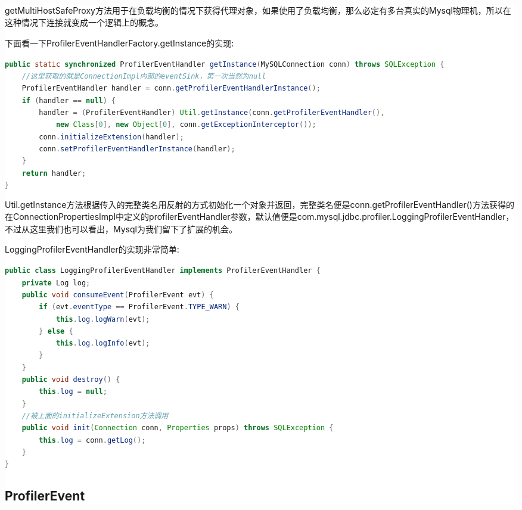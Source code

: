 getMultiHostSafeProxy方法用于在负载均衡的情况下获得代理对象，如果使用了负载均衡，那么必定有多台真实的Mysql物理机，所以在这种情况下连接就变成一个逻辑上的概念。

下面看一下ProfilerEventHandlerFactory.getInstance的实现:

```java
public static synchronized ProfilerEventHandler getInstance(MySQLConnection conn) throws SQLException {
    //这里获取的就是ConnectionImpl内部的eventSink，第一次当然为null
    ProfilerEventHandler handler = conn.getProfilerEventHandlerInstance();
    if (handler == null) {
        handler = (ProfilerEventHandler) Util.getInstance(conn.getProfilerEventHandler(),
            new Class[0], new Object[0], conn.getExceptionInterceptor());
        conn.initializeExtension(handler);
        conn.setProfilerEventHandlerInstance(handler);
    }
    return handler;
}
```

Util.getInstance方法根据传入的完整类名用反射的方式初始化一个对象并返回，完整类名便是conn.getProfilerEventHandler()方法获得的在ConnectionPropertiesImpl中定义的profilerEventHandler参数，默认值便是com.mysql.jdbc.profiler.LoggingProfilerEventHandler，不过从这里我们也可以看出，Mysql为我们留下了扩展的机会。

LoggingProfilerEventHandler的实现非常简单:

```java
public class LoggingProfilerEventHandler implements ProfilerEventHandler {
    private Log log;
    public void consumeEvent(ProfilerEvent evt) {
        if (evt.eventType == ProfilerEvent.TYPE_WARN) {
            this.log.logWarn(evt);
        } else {
            this.log.logInfo(evt);
        }
    }
    public void destroy() {
        this.log = null;
    }
    //被上面的initializeExtension方法调用
    public void init(Connection conn, Properties props) throws SQLException {
        this.log = conn.getLog();
    }
}
```

## ProfilerEvent
